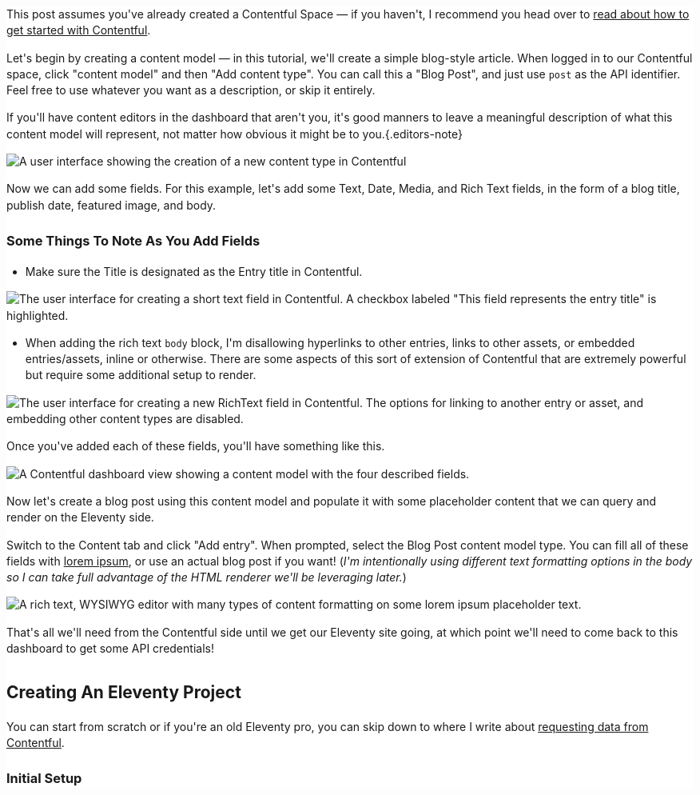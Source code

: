 This post assumes you've already created a Contentful Space — if you haven't, I recommend you head over to [read about how to get started with Contentful](https://www.contentful.com/help/contentful-101/).

Let's begin by creating a content model — in this tutorial, we'll create a simple blog-style article. When logged in to our Contentful space, click "content model" and then "Add content type". You can call this a "Blog Post", and just use `post` as the API identifier. Feel free to use whatever you want as a description, or skip it entirely.

If you'll have content editors in the dashboard that aren't you, it's good manners to leave a meaningful description of what this content model will represent, not matter how obvious it might be to you.{.editors-note}

![A user interface showing the creation of a new content type in Contentful](https://res.cloudinary.com/henry-codes/image/upload/v1735169285/CleanShot_2021-12-22_at_23.14.44_2x_npdzjq.png)

Now we can add some fields. For this example, let's add some Text, Date, Media, and Rich Text fields, in the form of a blog title, publish date, featured image, and body.

### Some Things To Note As You Add Fields

- Make sure the Title is designated as the Entry title in Contentful.

![The user interface for creating a short text field in Contentful. A checkbox labeled "This field represents the entry title" is highlighted.](https://res.cloudinary.com/henry-codes/image/upload/v1735169285/CleanShot_2021-12-22_at_23.37.46_2x_xurrvl.png)

- When adding the rich text `body` block, I'm disallowing hyperlinks to other entries, links to other assets, or embedded entries/assets, inline or otherwise. There are some aspects of this sort of extension of Contentful that are extremely powerful but require some additional setup to render.

![The user interface for creating a new RichText field in Contentful. The options for linking to another entry or asset, and embedding other content types are disabled.](https://res.cloudinary.com/henry-codes/image/upload/v1735169284/CleanShot_2021-12-22_at_23.41.59_2x_gdubkx.png)

Once you've added each of these fields, you'll have something like this.

![A Contentful dashboard view showing a content model with the four described fields.](https://res.cloudinary.com/henry-codes/image/upload/v1735169282/CleanShot_2021-12-22_at_23.43.18_2x_z5zcex.png)

Now let's create a blog post using this content model and populate it with some placeholder content that we can query and render on the Eleventy side.

Switch to the Content tab and click "Add entry". When prompted, select the Blog Post content model type. You can fill all of these fields with [lorem ipsum](https://loremipsum.io/), or use an actual blog post if you want! (_I'm intentionally using different text formatting options in the body so I can take full advantage of the HTML renderer we'll be leveraging later._)

![A rich text, WYSIWYG editor with many types of content formatting on some lorem ipsum placeholder text.](https://res.cloudinary.com/henry-codes/image/upload/v1735169281/CleanShot_2021-12-22_at_23.52.16_2x_ciuq8n.png)

That's all we'll need from the Contentful side until we get our Eleventy site going, at which point we'll need to come back to this dashboard to get some API credentials!

## Creating An Eleventy Project

You can start from scratch or if you're an old Eleventy pro, you can skip down to where I write about [requesting data from Contentful](#requesting-data-from-contentful).

### Initial Setup
